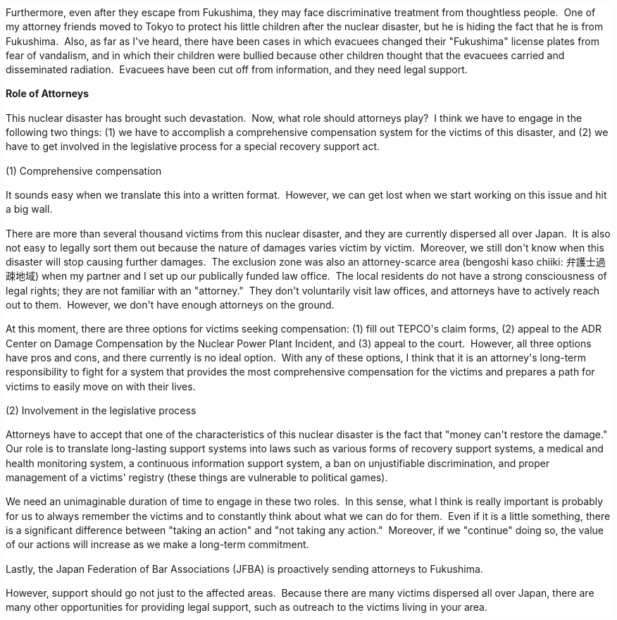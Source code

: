 Furthermore, even after they escape from Fukushima, they may face discriminative treatment from thoughtless people.  One of my attorney friends moved to Tokyo to protect his little children after the nuclear disaster, but he is hiding the fact that he is from Fukushima.  Also, as far as I've heard, there have been cases in which evacuees changed their "Fukushima" license plates from fear of vandalism, and in which their children were bullied because other children thought that the evacuees carried and disseminated radiation.  Evacuees have been cut off from information, and they need legal support.

**Role of Attorneys** 

This nuclear disaster has brought such devastation.  Now, what role should attorneys play?  I think we have to engage in the following two things: (1) we have to accomplish a comprehensive compensation system for the victims of this disaster, and (2) we have to get involved in the legislative process for a special recovery support act.

\(1\) Comprehensive compensation

It sounds easy when we translate this into a written format.  However, we can get lost when we start working on this issue and hit a big wall. 

There are more than several thousand victims from this nuclear disaster, and they are currently dispersed all over Japan.  It is also not easy to legally sort them out because the nature of damages varies victim by victim.  Moreover, we still don't know when this disaster will stop causing further damages.  The exclusion zone was also an attorney-scarce area (bengoshi kaso chiiki: 弁護士過疎地域) when my partner and I set up our publically funded law office.  The local residents do not have a strong consciousness of legal rights; they are not familiar with an "attorney."  They don't voluntarily visit law offices, and attorneys have to actively reach out to them.  However, we don't have enough attorneys on the ground.

At this moment, there are three options for victims seeking compensation: (1) fill out TEPCO's claim forms, (2) appeal to the ADR Center on Damage Compensation by the Nuclear Power Plant Incident, and (3) appeal to the court.  However, all three options have pros and cons, and there currently is no ideal option.  With any of these options, I think that it is an attorney's long-term responsibility to fight for a system that provides the most comprehensive compensation for the victims and prepares a path for victims to easily move on with their lives.

\(2\) Involvement in the legislative process

Attorneys have to accept that one of the characteristics of this nuclear disaster is the fact that "money can't restore the damage."  Our role is to translate long-lasting support systems into laws such as various forms of recovery support systems, a medical and health monitoring system, a continuous information support system, a ban on unjustifiable discrimination, and proper management of a victims' registry (these things are vulnerable to political games). 

We need an unimaginable duration of time to engage in these two roles.  In this sense, what I think is really important is probably for us to always remember the victims and to constantly think about what we can do for them.  Even if it is a little something, there is a significant difference between "taking an action" and "not taking any action."  Moreover, if we "continue" doing so, the value of our actions will increase as we make a long-term commitment.

Lastly, the Japan Federation of Bar Associations (JFBA) is proactively sending attorneys to Fukushima. 

However, support should go not just to the affected areas.  Because there are many victims dispersed all over Japan, there are many other opportunities for providing legal support, such as outreach to the victims living in your area.  
